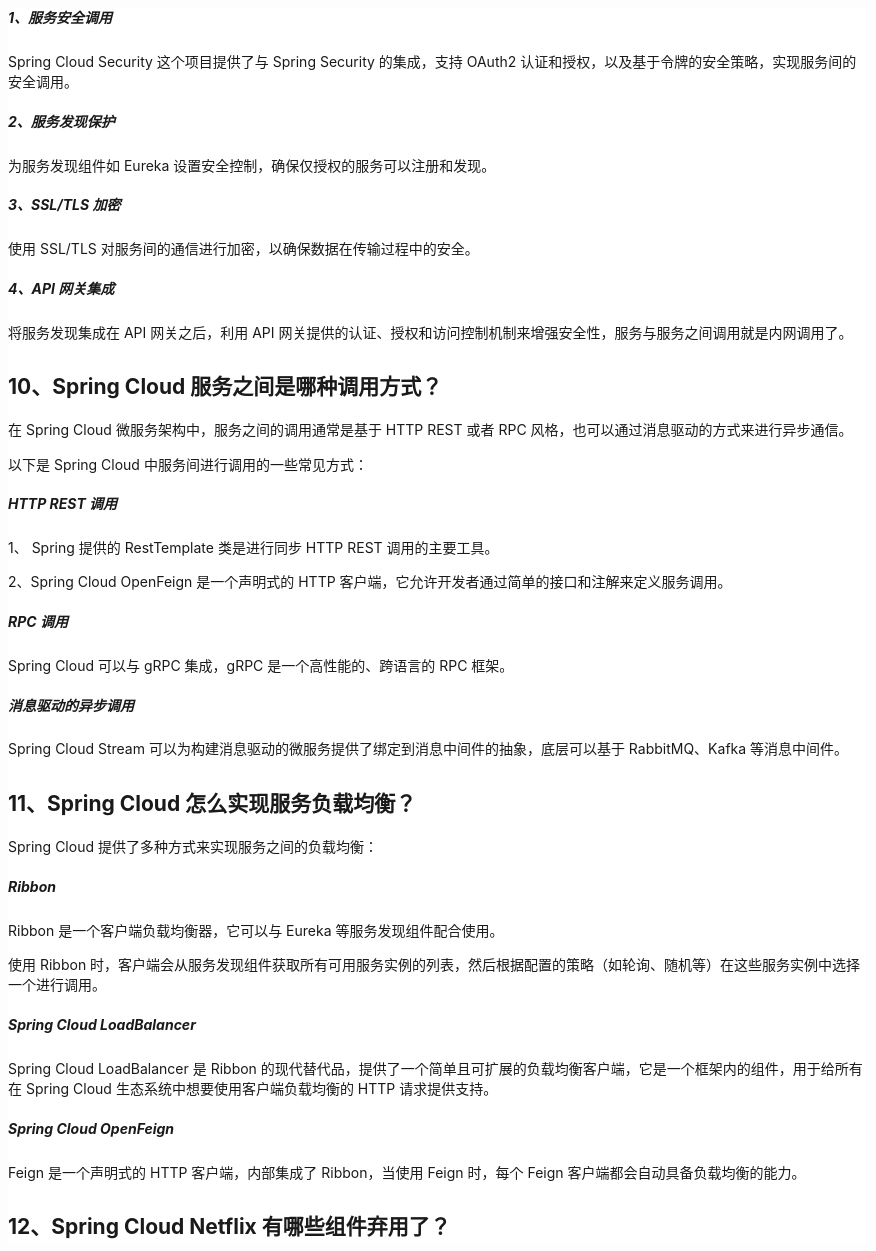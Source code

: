 ##### 1、服务安全调用

Spring Cloud Security 这个项目提供了与 Spring Security 的集成，支持 OAuth2 认证和授权，以及基于令牌的安全策略，实现服务间的安全调用。

##### 2、服务发现保护

为服务发现组件如 Eureka 设置安全控制，确保仅授权的服务可以注册和发现。

##### 3、SSL/TLS 加密

使用 SSL/TLS 对服务间的通信进行加密，以确保数据在传输过程中的安全。

##### 4、API 网关集成

将服务发现集成在 API 网关之后，利用 API 网关提供的认证、授权和访问控制机制来增强安全性，服务与服务之间调用就是内网调用了。

## 10、Spring Cloud 服务之间是哪种调用方式？

在 Spring Cloud 微服务架构中，服务之间的调用通常是基于 HTTP REST 或者 RPC 风格，也可以通过消息驱动的方式来进行异步通信。

以下是 Spring Cloud 中服务间进行调用的一些常见方式：

##### HTTP REST 调用

1、 Spring 提供的 RestTemplate 类是进行同步 HTTP REST 调用的主要工具。

2、Spring Cloud OpenFeign 是一个声明式的 HTTP 客户端，它允许开发者通过简单的接口和注解来定义服务调用。

##### RPC 调用

Spring Cloud 可以与 gRPC 集成，gRPC 是一个高性能的、跨语言的 RPC 框架。

##### 消息驱动的异步调用

Spring Cloud Stream 可以为构建消息驱动的微服务提供了绑定到消息中间件的抽象，底层可以基于 RabbitMQ、Kafka 等消息中间件。

## 11、Spring Cloud 怎么实现服务负载均衡？

Spring Cloud 提供了多种方式来实现服务之间的负载均衡：

##### Ribbon

Ribbon 是一个客户端负载均衡器，它可以与 Eureka 等服务发现组件配合使用。

使用 Ribbon 时，客户端会从服务发现组件获取所有可用服务实例的列表，然后根据配置的策略（如轮询、随机等）在这些服务实例中选择一个进行调用。

##### Spring Cloud LoadBalancer

Spring Cloud LoadBalancer 是 Ribbon 的现代替代品，提供了一个简单且可扩展的负载均衡客户端，它是一个框架内的组件，用于给所有在 Spring Cloud 生态系统中想要使用客户端负载均衡的 HTTP 请求提供支持。

##### Spring Cloud OpenFeign

Feign 是一个声明式的 HTTP 客户端，内部集成了 Ribbon，当使用 Feign 时，每个 Feign 客户端都会自动具备负载均衡的能力。

## 12、Spring Cloud Netflix 有哪些组件弃用了？

